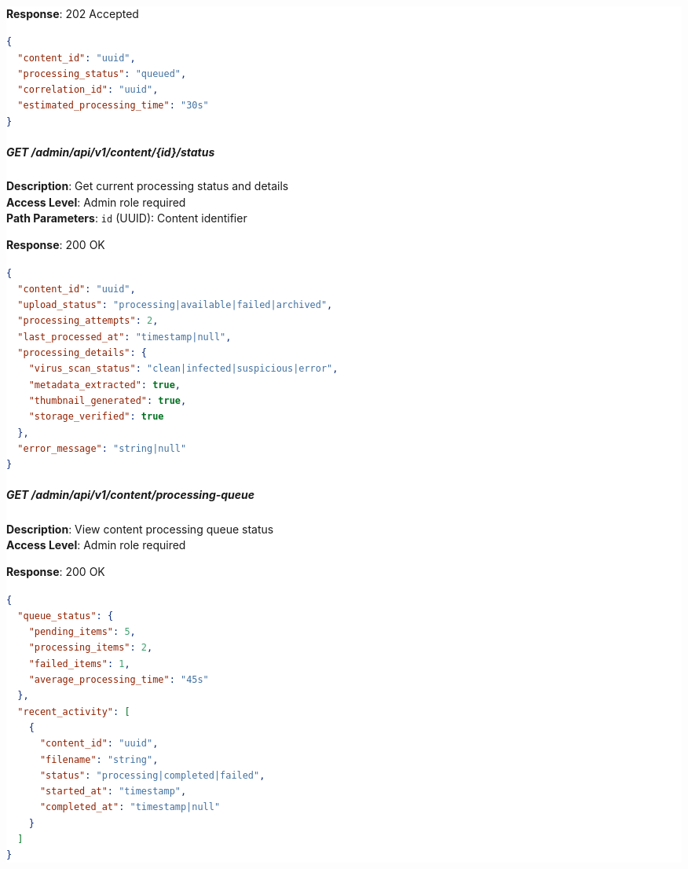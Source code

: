 **Response**: 202 Accepted
```json
{
  "content_id": "uuid",
  "processing_status": "queued",
  "correlation_id": "uuid",
  "estimated_processing_time": "30s"
}
```

##### GET /admin/api/v1/content/{id}/status
**Description**: Get current processing status and details  
**Access Level**: Admin role required  
**Path Parameters**: `id` (UUID): Content identifier

**Response**: 200 OK
```json
{
  "content_id": "uuid",
  "upload_status": "processing|available|failed|archived",
  "processing_attempts": 2,
  "last_processed_at": "timestamp|null",
  "processing_details": {
    "virus_scan_status": "clean|infected|suspicious|error",
    "metadata_extracted": true,
    "thumbnail_generated": true,
    "storage_verified": true
  },
  "error_message": "string|null"
}
```

##### GET /admin/api/v1/content/processing-queue
**Description**: View content processing queue status  
**Access Level**: Admin role required

**Response**: 200 OK
```json
{
  "queue_status": {
    "pending_items": 5,
    "processing_items": 2,
    "failed_items": 1,
    "average_processing_time": "45s"
  },
  "recent_activity": [
    {
      "content_id": "uuid",
      "filename": "string",
      "status": "processing|completed|failed",
      "started_at": "timestamp",
      "completed_at": "timestamp|null"
    }
  ]
}
```
